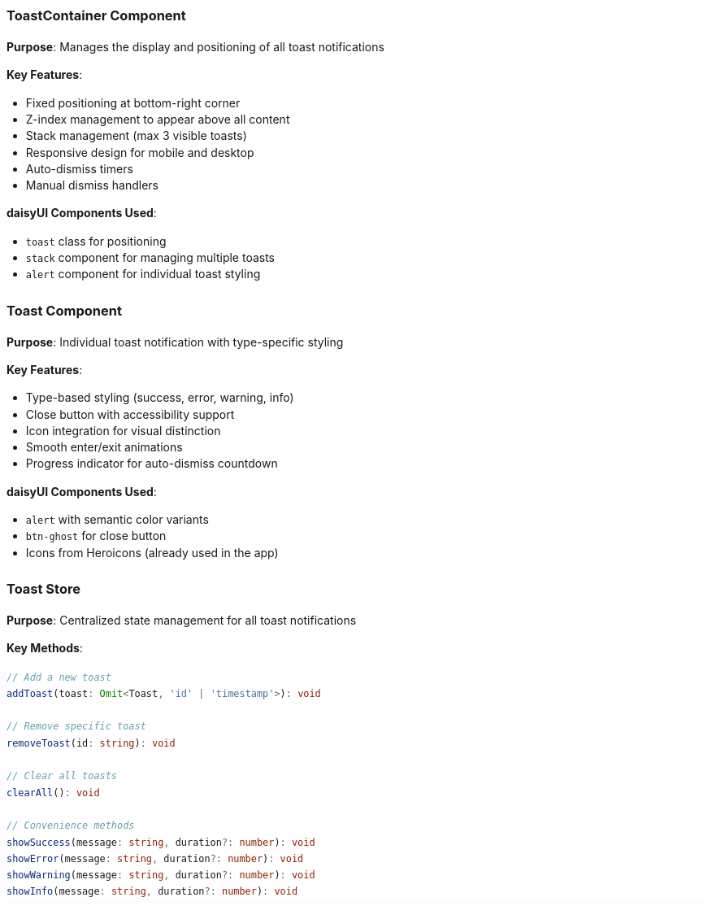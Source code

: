 ### ToastContainer Component

**Purpose**: Manages the display and positioning of all toast notifications

**Key Features**:
- Fixed positioning at bottom-right corner
- Z-index management to appear above all content
- Stack management (max 3 visible toasts)
- Responsive design for mobile and desktop
- Auto-dismiss timers
- Manual dismiss handlers

**daisyUI Components Used**:
- `toast` class for positioning
- `stack` component for managing multiple toasts
- `alert` component for individual toast styling

### Toast Component

**Purpose**: Individual toast notification with type-specific styling

**Key Features**:
- Type-based styling (success, error, warning, info)
- Close button with accessibility support
- Icon integration for visual distinction
- Smooth enter/exit animations
- Progress indicator for auto-dismiss countdown

**daisyUI Components Used**:
- `alert` with semantic color variants
- `btn-ghost` for close button
- Icons from Heroicons (already used in the app)

### Toast Store

**Purpose**: Centralized state management for all toast notifications

**Key Methods**:
```typescript
// Add a new toast
addToast(toast: Omit<Toast, 'id' | 'timestamp'>): void

// Remove specific toast
removeToast(id: string): void

// Clear all toasts
clearAll(): void

// Convenience methods
showSuccess(message: string, duration?: number): void
showError(message: string, duration?: number): void
showWarning(message: string, duration?: number): void
showInfo(message: string, duration?: number): void
```
